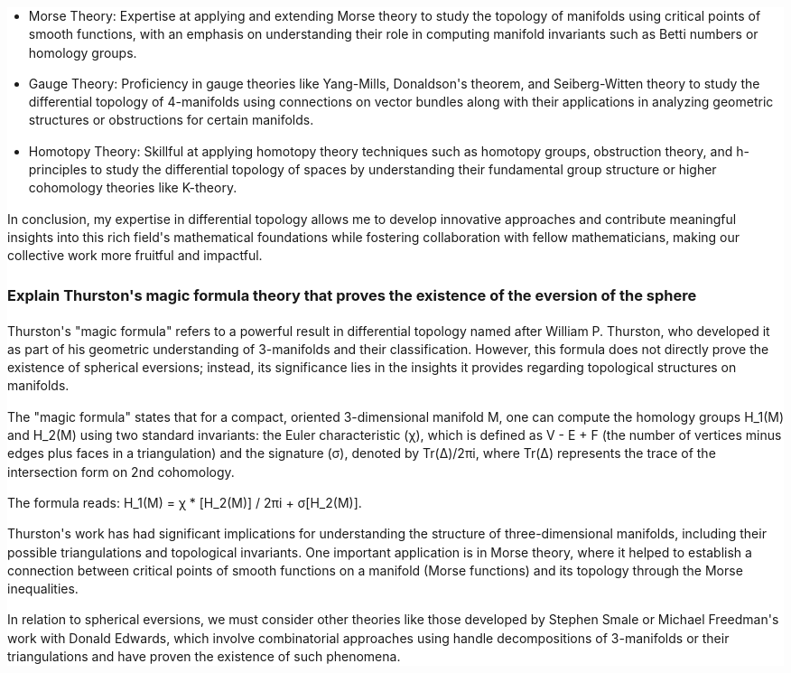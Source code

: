 - Morse Theory: Expertise at applying and extending Morse theory to study the topology of manifolds using critical points of 
smooth functions, with an emphasis on understanding their role in computing manifold invariants such as Betti numbers or homology 
groups.

- Gauge Theory: Proficiency in gauge theories like Yang-Mills, Donaldson's theorem, and Seiberg-Witten theory to study the 
differential topology of 4-manifolds using connections on vector bundles along with their applications in analyzing geometric 
structures or obstructions for certain manifolds.

- Homotopy Theory: Skillful at applying homotopy theory techniques such as homotopy groups, obstruction theory, and h-principles 
to study the differential topology of spaces by understanding their fundamental group structure or higher cohomology theories like
K-theory.

In conclusion, my expertise in differential topology allows me to develop innovative approaches and contribute meaningful insights
into this rich field's mathematical foundations while fostering collaboration with fellow mathematicians, making our collective 
work more fruitful and impactful.

### Explain Thurston's magic formula theory that proves the existence of the eversion of the sphere
Thurston's "magic formula" refers to a powerful result in differential topology named after William P. Thurston, who developed it 
as part of his geometric understanding of 3-manifolds and their classification. However, this formula does not directly prove the 
existence of spherical eversions; instead, its significance lies in the insights it provides regarding topological structures on 
manifolds.

The "magic formula" states that for a compact, oriented 3-dimensional manifold M, one can compute the homology groups H_1(M) and 
H_2(M) using two standard invariants: the Euler characteristic (χ), which is defined as V - E + F (the number of vertices minus 
edges plus faces in a triangulation) and the signature (σ), denoted by Tr(Δ)/2πi, where Tr(Δ) represents the trace of the 
intersection form on 2nd cohomology.

The formula reads: H_1(M) = χ * [H_2(M)] / 2πi + σ[H_2(M)].

Thurston's work has had significant implications for understanding the structure of three-dimensional manifolds, including their 
possible triangulations and topological invariants. One important application is in Morse theory, where it helped to establish a 
connection between critical points of smooth functions on a manifold (Morse functions) and its topology through the Morse 
inequalities.

In relation to spherical eversions, we must consider other theories like those developed by Stephen Smale or Michael Freedman's 
work with Donald Edwards, which involve combinatorial approaches using handle decompositions of 3-manifolds or their 
triangulations and have proven the existence of such phenomena.
